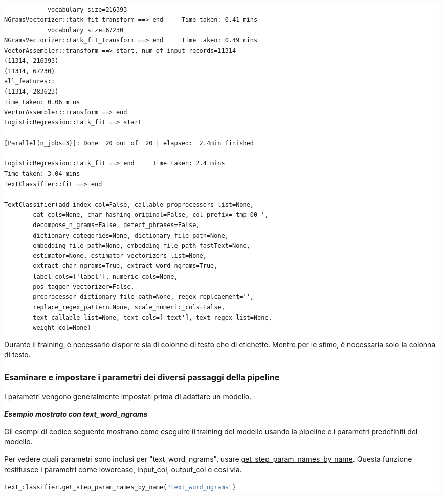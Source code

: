                vocabulary size=216393
    NGramsVectorizer::tatk_fit_transform ==> end     Time taken: 0.41 mins
                vocabulary size=67230
    NGramsVectorizer::tatk_fit_transform ==> end     Time taken: 0.49 mins
    VectorAssembler::transform ==> start, num of input records=11314
    (11314, 216393)
    (11314, 67230)
    all_features::
    (11314, 283623)
    Time taken: 0.06 mins
    VectorAssembler::transform ==> end
    LogisticRegression::tatk_fit ==> start
    
    [Parallel(n_jobs=3)]: Done  20 out of  20 | elapsed:  2.4min finished
    
    LogisticRegression::tatk_fit ==> end     Time taken: 2.4 mins
    Time taken: 3.04 mins
    TextClassifier::fit ==> end

    TextClassifier(add_index_col=False, callable_proprocessors_list=None,
            cat_cols=None, char_hashing_original=False, col_prefix='tmp_00_',
            decompose_n_grams=False, detect_phrases=False,
            dictionary_categories=None, dictionary_file_path=None,
            embedding_file_path=None, embedding_file_path_fastText=None,
            estimator=None, estimator_vectorizers_list=None,
            extract_char_ngrams=True, extract_word_ngrams=True,
            label_cols=['label'], numeric_cols=None,
            pos_tagger_vectorizer=False,
            preprocessor_dictionary_file_path=None, regex_replcaement='',
            replace_regex_pattern=None, scale_numeric_cols=False,
            text_callable_list=None, text_cols=['text'], text_regex_list=None,
            weight_col=None)


Durante il training, è necessario disporre sia di colonne di testo che di etichette. Mentre per le stime, è necessaria solo la colonna di testo. 

### <a name="examine-and-set-the-parameters-of-the-different-pipeline-steps"></a>Esaminare e impostare i parametri dei diversi passaggi della pipeline
    
I parametri vengono generalmente impostati prima di adattare un modello. 

***Esempio mostrato con text_word_ngrams*** 

Gli esempi di codice seguente mostrano come eseguire il training del modello usando la pipeline e i parametri predefiniti del modello. 

Per vedere quali parametri sono inclusi per "text_word_ngrams", usare [get_step_param_names_by_name](https://docs.microsoft.com/python/api/tatk.core.base_text_model.basetextmodel). Questa funzione restituisce i parametri come lowercase, input_col, output_col e così via. 

```python
text_classifier.get_step_param_names_by_name("text_word_ngrams")
```
